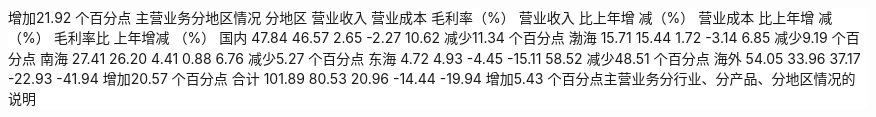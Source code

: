 增加21.92
个百分点
主营业务分地区情况
分地区
营业收入
营业成本
毛利率（%）
营业收入
比上年增
减（%）
营业成本
比上年增
减（%）
毛利率比
上年增减
（%）
国内
47.84
46.57
2.65
-2.27
10.62
减少11.34
个百分点
渤海
15.71
15.44
1.72
-3.14
6.85
减少9.19
个百分点
南海
27.41
26.20
4.41
0.88
6.76
减少5.27
个百分点
东海
4.72
4.93
-4.45
-15.11
58.52
减少48.51
个百分点
海外
54.05
33.96
37.17
-22.93
-41.94
增加20.57
个百分点
合计
101.89
80.53
20.96
-14.44
-19.94
增加5.43
个百分点主营业务分行业、分产品、分地区情况的说明